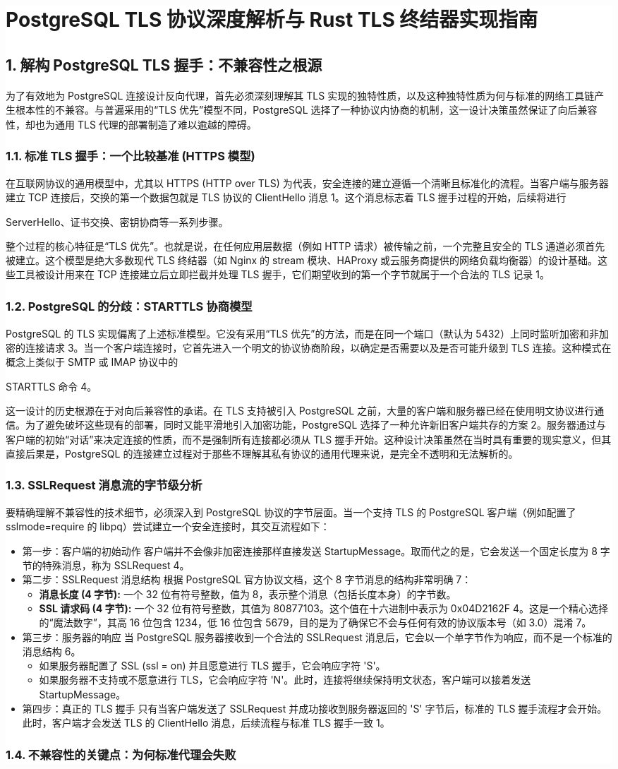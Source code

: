 

# **PostgreSQL TLS 协议深度解析与 Rust TLS 终结器实现指南**

## **1\. 解构 PostgreSQL TLS 握手：不兼容性之根源**

为了有效地为 PostgreSQL 连接设计反向代理，首先必须深刻理解其 TLS 实现的独特性质，以及这种独特性质为何与标准的网络工具链产生根本性的不兼容。与普遍采用的“TLS 优先”模型不同，PostgreSQL 选择了一种协议内协商的机制，这一设计决策虽然保证了向后兼容性，却也为通用 TLS 代理的部署制造了难以逾越的障碍。

### **1.1. 标准 TLS 握手：一个比较基准 (HTTPS 模型)**

在互联网协议的通用模型中，尤其以 HTTPS (HTTP over TLS) 为代表，安全连接的建立遵循一个清晰且标准化的流程。当客户端与服务器建立 TCP 连接后，交换的第一个数据包就是 TLS 协议的 ClientHello 消息 1。这个消息标志着 TLS 握手过程的开始，后续将进行

ServerHello、证书交换、密钥协商等一系列步骤。

整个过程的核心特征是“TLS 优先”。也就是说，在任何应用层数据（例如 HTTP 请求）被传输之前，一个完整且安全的 TLS 通道必须首先被建立。这个模型是绝大多数现代 TLS 终结器（如 Nginx 的 stream 模块、HAProxy 或云服务商提供的网络负载均衡器）的设计基础。这些工具被设计用来在 TCP 连接建立后立即拦截并处理 TLS 握手，它们期望收到的第一个字节就属于一个合法的 TLS 记录 1。

### **1.2. PostgreSQL 的分歧：STARTTLS 协商模型**

PostgreSQL 的 TLS 实现偏离了上述标准模型。它没有采用“TLS 优先”的方法，而是在同一个端口（默认为 5432）上同时监听加密和非加密的连接请求 3。当一个客户端连接时，它首先进入一个明文的协议协商阶段，以确定是否需要以及是否可能升级到 TLS 连接。这种模式在概念上类似于 SMTP 或 IMAP 协议中的

STARTTLS 命令 4。

这一设计的历史根源在于对向后兼容性的承诺。在 TLS 支持被引入 PostgreSQL 之前，大量的客户端和服务器已经在使用明文协议进行通信。为了避免破坏这些现有的部署，同时又能平滑地引入加密功能，PostgreSQL 选择了一种允许新旧客户端共存的方案 2。服务器通过与客户端的初始“对话”来决定连接的性质，而不是强制所有连接都必须从 TLS 握手开始。这种设计决策虽然在当时具有重要的现实意义，但其直接后果是，PostgreSQL 的连接建立过程对于那些不理解其私有协议的通用代理来说，是完全不透明和无法解析的。

### **1.3. SSLRequest 消息流的字节级分析**

要精确理解不兼容性的技术细节，必须深入到 PostgreSQL 协议的字节层面。当一个支持 TLS 的 PostgreSQL 客户端（例如配置了 sslmode=require 的 libpq）尝试建立一个安全连接时，其交互流程如下：

* 第一步：客户端的初始动作
  客户端并不会像非加密连接那样直接发送 StartupMessage。取而代之的是，它会发送一个固定长度为 8 字节的特殊消息，称为 SSLRequest 4。
* 第二步：SSLRequest 消息结构
  根据 PostgreSQL 官方协议文档，这个 8 字节消息的结构非常明确 7：
  * **消息长度 (4 字节):** 一个 32 位有符号整数，值为 8，表示整个消息（包括长度本身）的字节数。
  * **SSL 请求码 (4 字节):** 一个 32 位有符号整数，其值为 80877103。这个值在十六进制中表示为 0x04D2162F 4。这是一个精心选择的“魔法数字”，其高 16 位包含
    1234，低 16 位包含 5679，目的是为了确保它不会与任何有效的协议版本号（如 3.0）混淆 7。
* 第三步：服务器的响应
  当 PostgreSQL 服务器接收到一个合法的 SSLRequest 消息后，它会以一个单字节作为响应，而不是一个标准的消息结构 6。
  * 如果服务器配置了 SSL (ssl \= on) 并且愿意进行 TLS 握手，它会响应字符 'S'。
  * 如果服务器不支持或不愿意进行 TLS，它会响应字符 'N'。此时，连接将继续保持明文状态，客户端可以接着发送 StartupMessage。
* 第四步：真正的 TLS 握手
  只有当客户端发送了 SSLRequest 并成功接收到服务器返回的 'S' 字节后，标准的 TLS 握手流程才会开始。此时，客户端才会发送 TLS 的 ClientHello 消息，后续流程与标准 TLS 握手一致 1。

### **1.4. 不兼容性的关键点：为何标准代理会失败**
